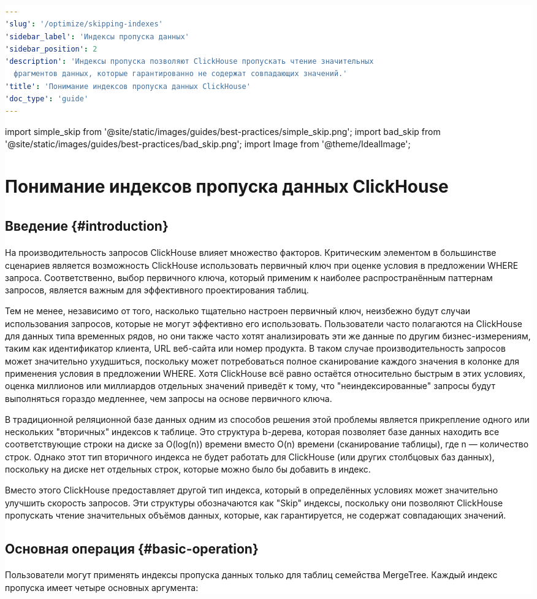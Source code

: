 ```yaml
---
'slug': '/optimize/skipping-indexes'
'sidebar_label': 'Индексы пропуска данных'
'sidebar_position': 2
'description': 'Индексы пропуска позволяют ClickHouse пропускать чтение значительных
  фрагментов данных, которые гарантированно не содержат совпадающих значений.'
'title': 'Понимание индексов пропуска данных ClickHouse'
'doc_type': 'guide'
---
```


import simple_skip from '@site/static/images/guides/best-practices/simple_skip.png';
import bad_skip from '@site/static/images/guides/best-practices/bad_skip.png';
import Image from '@theme/IdealImage';


# Понимание индексов пропуска данных ClickHouse

## Введение {#introduction}

На производительность запросов ClickHouse влияет множество факторов. Критическим элементом в большинстве сценариев является возможность ClickHouse использовать первичный ключ при оценке условия в предложении WHERE запроса. Соответственно, выбор первичного ключа, который применим к наиболее распространённым паттернам запросов, является важным для эффективного проектирования таблиц.

Тем не менее, независимо от того, насколько тщательно настроен первичный ключ, неизбежно будут случаи использования запросов, которые не могут эффективно его использовать. Пользователи часто полагаются на ClickHouse для данных типа временных рядов, но они также часто хотят анализировать эти же данные по другим бизнес-измерениям, таким как идентификатор клиента, URL веб-сайта или номер продукта. В таком случае производительность запросов может значительно ухудшиться, поскольку может потребоваться полное сканирование каждого значения в колонке для применения условия в предложении WHERE. Хотя ClickHouse всё равно остаётся относительно быстрым в этих условиях, оценка миллионов или миллиардов отдельных значений приведёт к тому, что "неиндексированные" запросы будут выполняться гораздо медленнее, чем запросы на основе первичного ключа.

В традиционной реляционной базе данных одним из способов решения этой проблемы является прикрепление одного или нескольких "вторичных" индексов к таблице. Это структура b-дерева, которая позволяет базе данных находить все соответствующие строки на диске за O(log(n)) времени вместо O(n) времени (сканирование таблицы), где n — количество строк. Однако этот тип вторичного индекса не будет работать для ClickHouse (или других столбцовых баз данных), поскольку на диске нет отдельных строк, которые можно было бы добавить в индекс.

Вместо этого ClickHouse предоставляет другой тип индекса, который в определённых условиях может значительно улучшить скорость запросов. Эти структуры обозначаются как "Skip" индексы, поскольку они позволяют ClickHouse пропускать чтение значительных объёмов данных, которые, как гарантируется, не содержат совпадающих значений.

## Основная операция {#basic-operation}

Пользователи могут применять индексы пропуска данных только для таблиц семейства MergeTree. Каждый индекс пропуска имеет четыре основных аргумента:
